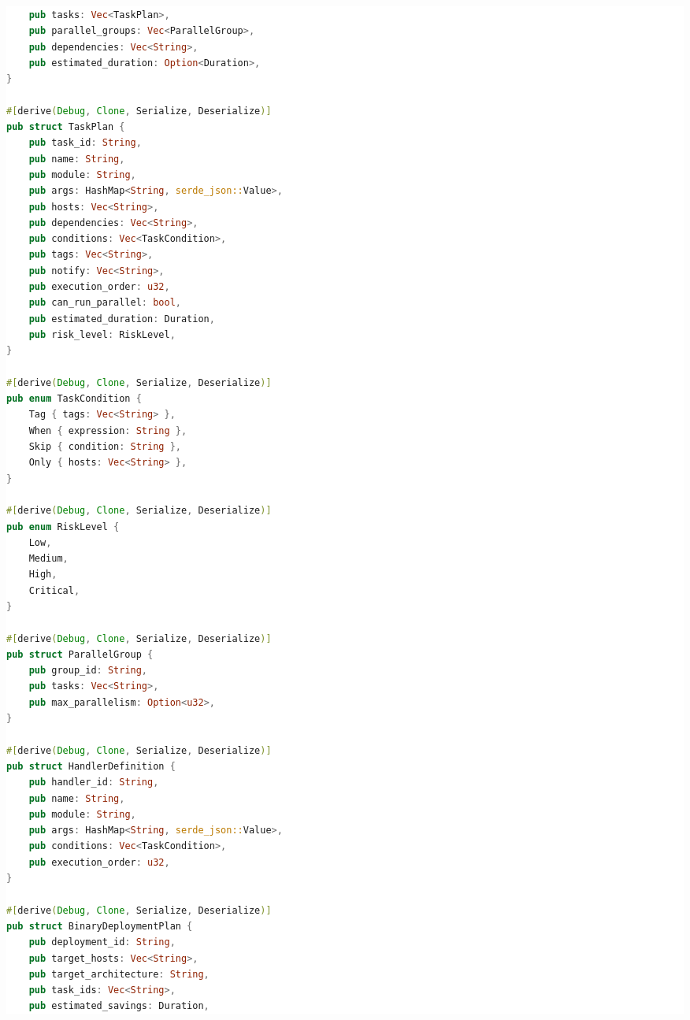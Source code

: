 ```rust
    pub tasks: Vec<TaskPlan>,
    pub parallel_groups: Vec<ParallelGroup>,
    pub dependencies: Vec<String>,
    pub estimated_duration: Option<Duration>,
}

#[derive(Debug, Clone, Serialize, Deserialize)]
pub struct TaskPlan {
    pub task_id: String,
    pub name: String,
    pub module: String,
    pub args: HashMap<String, serde_json::Value>,
    pub hosts: Vec<String>,
    pub dependencies: Vec<String>,
    pub conditions: Vec<TaskCondition>,
    pub tags: Vec<String>,
    pub notify: Vec<String>,
    pub execution_order: u32,
    pub can_run_parallel: bool,
    pub estimated_duration: Duration,
    pub risk_level: RiskLevel,
}

#[derive(Debug, Clone, Serialize, Deserialize)]
pub enum TaskCondition {
    Tag { tags: Vec<String> },
    When { expression: String },
    Skip { condition: String },
    Only { hosts: Vec<String> },
}

#[derive(Debug, Clone, Serialize, Deserialize)]
pub enum RiskLevel {
    Low,
    Medium,
    High,
    Critical,
}

#[derive(Debug, Clone, Serialize, Deserialize)]
pub struct ParallelGroup {
    pub group_id: String,
    pub tasks: Vec<String>,
    pub max_parallelism: Option<u32>,
}

#[derive(Debug, Clone, Serialize, Deserialize)]
pub struct HandlerDefinition {
    pub handler_id: String,
    pub name: String,
    pub module: String,
    pub args: HashMap<String, serde_json::Value>,
    pub conditions: Vec<TaskCondition>,
    pub execution_order: u32,
}

#[derive(Debug, Clone, Serialize, Deserialize)]
pub struct BinaryDeploymentPlan {
    pub deployment_id: String,
    pub target_hosts: Vec<String>,
    pub target_architecture: String,
    pub task_ids: Vec<String>,
    pub estimated_savings: Duration,
```